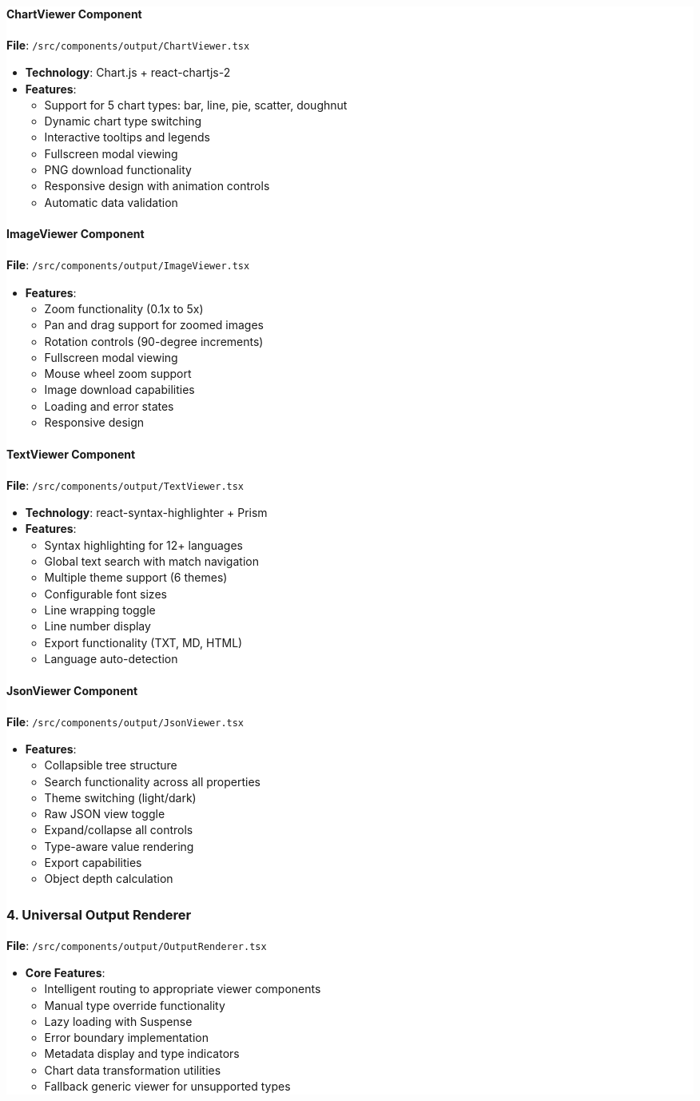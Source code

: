 #### ChartViewer Component
**File**: `/src/components/output/ChartViewer.tsx`
- **Technology**: Chart.js + react-chartjs-2
- **Features**:
  - Support for 5 chart types: bar, line, pie, scatter, doughnut
  - Dynamic chart type switching
  - Interactive tooltips and legends
  - Fullscreen modal viewing
  - PNG download functionality
  - Responsive design with animation controls
  - Automatic data validation

#### ImageViewer Component
**File**: `/src/components/output/ImageViewer.tsx`
- **Features**:
  - Zoom functionality (0.1x to 5x)
  - Pan and drag support for zoomed images
  - Rotation controls (90-degree increments)
  - Fullscreen modal viewing
  - Mouse wheel zoom support
  - Image download capabilities
  - Loading and error states
  - Responsive design

#### TextViewer Component
**File**: `/src/components/output/TextViewer.tsx`
- **Technology**: react-syntax-highlighter + Prism
- **Features**:
  - Syntax highlighting for 12+ languages
  - Global text search with match navigation
  - Multiple theme support (6 themes)
  - Configurable font sizes
  - Line wrapping toggle
  - Line number display
  - Export functionality (TXT, MD, HTML)
  - Language auto-detection

#### JsonViewer Component
**File**: `/src/components/output/JsonViewer.tsx`
- **Features**:
  - Collapsible tree structure
  - Search functionality across all properties
  - Theme switching (light/dark)
  - Raw JSON view toggle
  - Expand/collapse all controls
  - Type-aware value rendering
  - Export capabilities
  - Object depth calculation

### 4. Universal Output Renderer
**File**: `/src/components/output/OutputRenderer.tsx`
- **Core Features**:
  - Intelligent routing to appropriate viewer components
  - Manual type override functionality
  - Lazy loading with Suspense
  - Error boundary implementation
  - Metadata display and type indicators
  - Chart data transformation utilities
  - Fallback generic viewer for unsupported types
